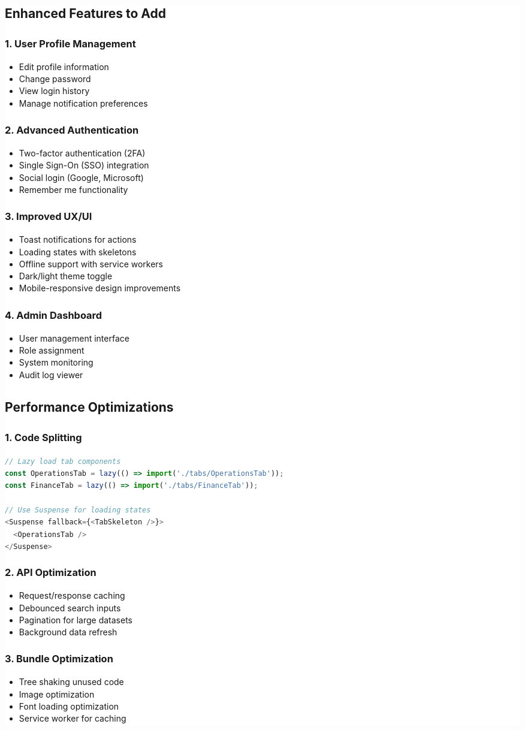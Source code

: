 ## Enhanced Features to Add

### 1. User Profile Management
- Edit profile information
- Change password
- View login history
- Manage notification preferences

### 2. Advanced Authentication
- Two-factor authentication (2FA)
- Single Sign-On (SSO) integration
- Social login (Google, Microsoft)
- Remember me functionality

### 3. Improved UX/UI
- Toast notifications for actions
- Loading states with skeletons
- Offline support with service workers
- Dark/light theme toggle
- Mobile-responsive design improvements

### 4. Admin Dashboard
- User management interface
- Role assignment
- System monitoring
- Audit log viewer

## Performance Optimizations

### 1. Code Splitting
```javascript
// Lazy load tab components
const OperationsTab = lazy(() => import('./tabs/OperationsTab'));
const FinanceTab = lazy(() => import('./tabs/FinanceTab'));

// Use Suspense for loading states
<Suspense fallback={<TabSkeleton />}>
  <OperationsTab />
</Suspense>
```

### 2. API Optimization
- Request/response caching
- Debounced search inputs  
- Pagination for large datasets
- Background data refresh

### 3. Bundle Optimization
- Tree shaking unused code
- Image optimization
- Font loading optimization
- Service worker for caching
